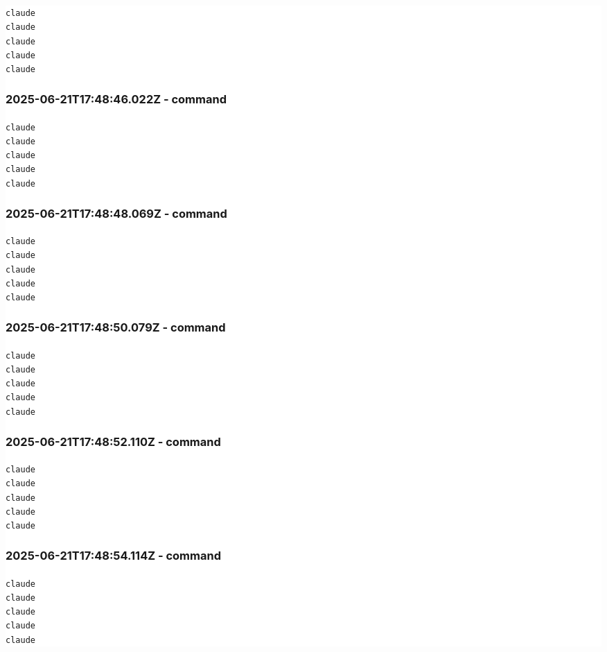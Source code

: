 ```
claude
claude
claude 
claude
claude
```


### 2025-06-21T17:48:46.022Z - command

```
claude
claude
claude 
claude
claude
```


### 2025-06-21T17:48:48.069Z - command

```
claude
claude
claude 
claude
claude
```


### 2025-06-21T17:48:50.079Z - command

```
claude
claude
claude 
claude
claude
```


### 2025-06-21T17:48:52.110Z - command

```
claude
claude
claude 
claude
claude
```


### 2025-06-21T17:48:54.114Z - command

```
claude
claude
claude 
claude
claude
```
